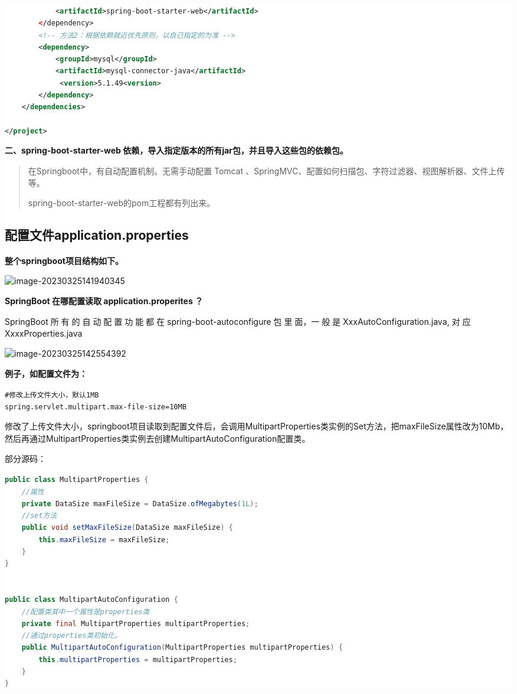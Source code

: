 ```xml
            <artifactId>spring-boot-starter-web</artifactId>
        </dependency>
        <!-- 方法2：根据依赖就近优先原则，以自己指定的为准 -->
        <dependency>
            <groupId>mysql</groupId>
            <artifactId>mysql-connector-java</artifactId>
             <version>5.1.49<version>
        </dependency>
    </dependencies>

</project>
```



**二、spring-boot-starter-web 依赖，导入指定版本的所有jar包，并且导入这些包的依赖包。**

> 在Springboot中，有自动配置机制。无需手动配置 Tomcat 、SpringMVC、配置如何扫描包、字符过滤器、视图解析器、文件上传等。
>
> spring-boot-starter-web的pom工程都有列出来。



## **配置文件**application.properties

**整个springboot项目结构如下。**

![image-20230325141940345](https://raw.githubusercontent.com/LifeSum12/typora-image/main/img/202303251419977.png)

**SpringBoot 在哪配置读取 application.properites ？**

SpringBoot 所 有 的 自 动 配 置 功 能 都 在 spring-boot-autoconfigure 包 里 面，一 般 是 XxxAutoConfiguration.java, 对 应XxxxProperties.java

![image-20230325142554392](https://raw.githubusercontent.com/LifeSum12/typora-image/main/img/202303251425481.png)

**例子，如配置文件为：**

```properties
#修改上传文件大小，默认1MB
spring.servlet.multipart.max-file-size=10MB
```

​	修改了上传文件大小，springboot项目读取到配置文件后，会调用MultipartProperties类实例的Set方法，把maxFileSize属性改为10Mb，然后再通过MultipartProperties类实例去创建MultipartAutoConfiguration配置类。

部分源码：

```java
public class MultipartProperties {
	//属性
    private DataSize maxFileSize = DataSize.ofMegabytes(1L);
    //set方法
    public void setMaxFileSize(DataSize maxFileSize) {
        this.maxFileSize = maxFileSize;
    }
}


public class MultipartAutoConfiguration {
    //配置类其中一个属性是properties类
    private final MultipartProperties multipartProperties;
	//通过properties类初始化。
    public MultipartAutoConfiguration(MultipartProperties multipartProperties) {
        this.multipartProperties = multipartProperties;
    }
}
```
